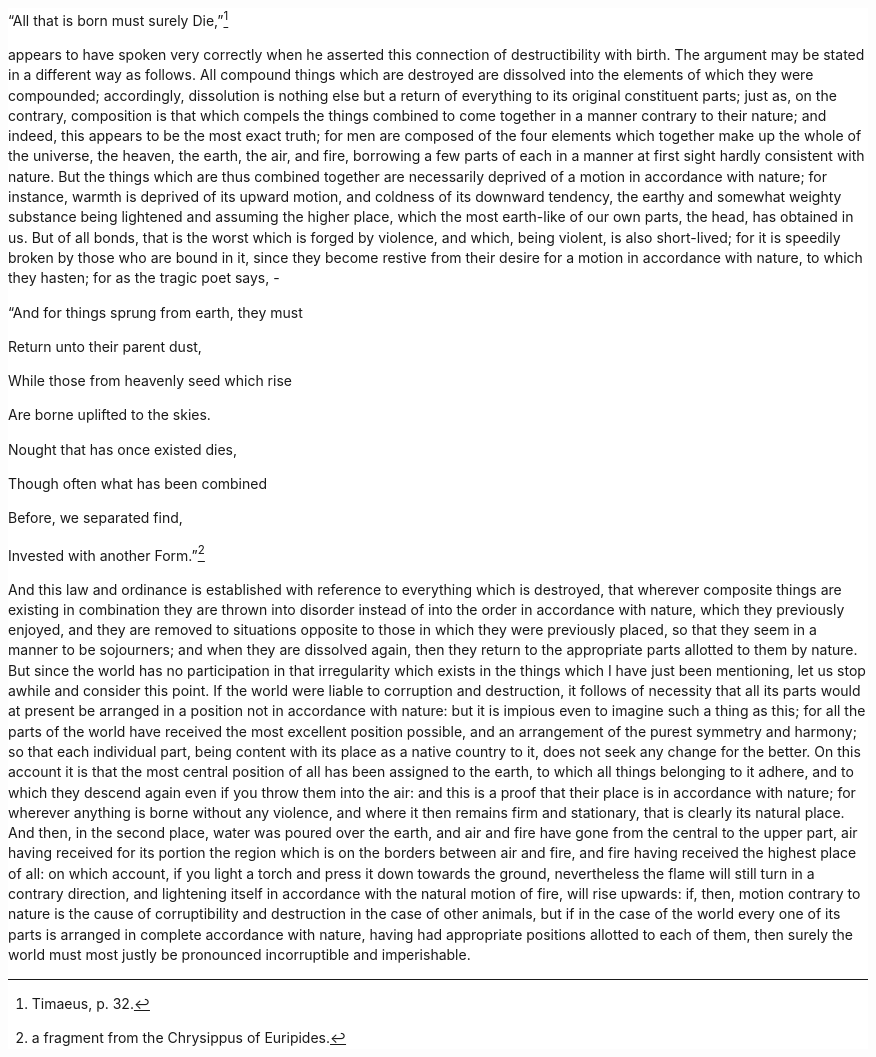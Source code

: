 “All that is born must surely Die,”[^12]

appears to have spoken very correctly when he asserted this connection of destructibility with birth. The argument may be stated in a different way as follows. All compound things which are destroyed are dissolved into the elements of which they were compounded; accordingly, dissolution is nothing else but a return of everything to its original constituent parts; just as, on the contrary, composition is that which compels the things combined to come together in a manner contrary to their nature; and indeed, this appears to be the most exact truth; for men are composed of the four elements which together make up the whole of the universe, the heaven, the earth, the air, and fire, borrowing a few parts of each in a manner at first sight hardly consistent with nature. But the things which are thus combined together are necessarily deprived of a motion in accordance with nature; for instance, warmth is deprived of its upward motion, and coldness of its downward tendency, the earthy and somewhat weighty substance being lightened and assuming the higher place, which the most earth-like of our own parts, the head, has obtained in us. But of all bonds, that is the worst which is forged by violence, and which, being violent, is also short-lived; for it is speedily broken by those who are bound in it, since they become restive from their desire for a motion in accordance with nature, to which they hasten; for as the tragic poet says, -

“And for things sprung from earth, they must

Return unto their parent dust,

While those from heavenly seed which rise

Are borne uplifted to the skies.

Nought that has once existed dies,

Though often what has been combined

Before, we separated find,

Invested with another Form.”[^13]

And this law and ordinance is established with reference to everything which is destroyed, that wherever composite things are existing in combination they are thrown into disorder instead of into the order in accordance with nature, which they previously enjoyed, and they are removed to situations opposite to those in which they were previously placed, so that they seem in a manner to be sojourners; and when they are dissolved again, then they return to the appropriate parts allotted to them by nature. But since the world has no participation in that irregularity which exists in the things which I have just been mentioning, let us stop awhile and consider this point. If the world were liable to corruption and destruction, it follows of necessity that all its parts would at present be arranged in a position not in accordance with nature: but it is impious even to imagine such a thing as this; for all the parts of the world have received the most excellent position possible, and an arrangement of the purest symmetry and harmony; so that each individual part, being content with its place as a native country to it, does not seek any change for the better. On this account it is that the most central position of all has been assigned to the earth, to which all things belonging to it adhere, and to which they descend again even if you throw them into the air: and this is a proof that their place is in accordance with nature; for wherever anything is borne without any violence, and where it then remains firm and stationary, that is clearly its natural place. And then, in the second place, water was poured over the earth, and air and fire have gone from the central to the upper part, air having received for its portion the region which is on the borders between air and fire, and fire having received the highest place of all: on which account, if you light a torch and press it down towards the ground, nevertheless the flame will still turn in a contrary direction, and lightening itself in accordance with the natural motion of fire, will rise upwards: if, then, motion contrary to nature is the cause of corruptibility and destruction in the case of other animals, but if in the case of the world every one of its parts is arranged in complete accordance with nature, having had appropriate positions allotted to each of them, then surely the world must most justly be pronounced incorruptible and imperishable.


[^1]: Hom. Il. 2.204.
[^2]: Deuteronomy 10:17.
[^3]: Horos is the Greek word for boundary, from which Philo thinks that ouranos, “heaven,” is derived.
[^4]: Psalms 77:49.
[^5]: this is in accordance with the idea of Ovid, who says (as may be Translated)—“and while all other creatures from their birth, / With downcast eyes gaze on their kindred earth, / Man walks erect, and proudly scans the heaven / From which he sprung, to which his hopes are given.”
[^6]: Genesis 2:7.
[^7]: Psalms 93:9.
[^8]: Genesis 2:8.
[^9]: Exodus 15:18.
[^10]: Hesiod, Theogon. 116.
[^11]: chysis, as if chaos were derived from cheo—, “to pour.”
[^12]: Timaeus, p. 32.
[^13]: a fragment from the Chrysippus of Euripides.
[^14]: Homer, Odyssey 6.107, where the lines quoted are applied to Latona among her nymphs.
[^15]: Timaeus, p. 33.
[^16]: the Greek word is anaphaneisa, from which Anaphe— is derived.
[^17]: de—le—, from which De—los is derived.
[^18]: Homer, Il. 6.147.
[^19]: rhe—gion, from rho—gnymi, “to break.”